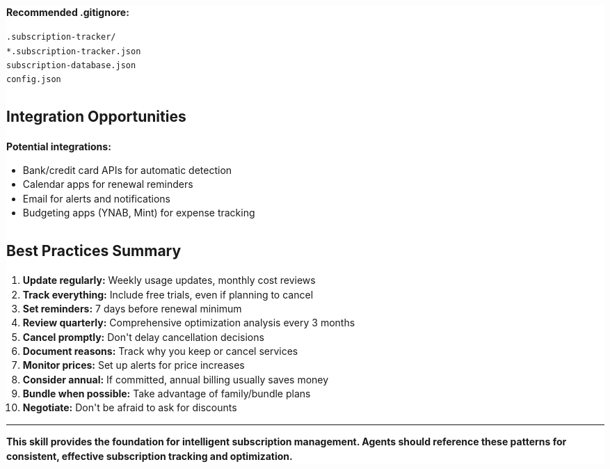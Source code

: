 **Recommended .gitignore:**
```
.subscription-tracker/
*.subscription-tracker.json
subscription-database.json
config.json
```

## Integration Opportunities

**Potential integrations:**
- Bank/credit card APIs for automatic detection
- Calendar apps for renewal reminders
- Email for alerts and notifications
- Budgeting apps (YNAB, Mint) for expense tracking

## Best Practices Summary

1. **Update regularly:** Weekly usage updates, monthly cost reviews
2. **Track everything:** Include free trials, even if planning to cancel
3. **Set reminders:** 7 days before renewal minimum
4. **Review quarterly:** Comprehensive optimization analysis every 3 months
5. **Cancel promptly:** Don't delay cancellation decisions
6. **Document reasons:** Track why you keep or cancel services
7. **Monitor prices:** Set up alerts for price increases
8. **Consider annual:** If committed, annual billing usually saves money
9. **Bundle when possible:** Take advantage of family/bundle plans
10. **Negotiate:** Don't be afraid to ask for discounts

---

**This skill provides the foundation for intelligent subscription management. Agents should reference these patterns for consistent, effective subscription tracking and optimization.**
